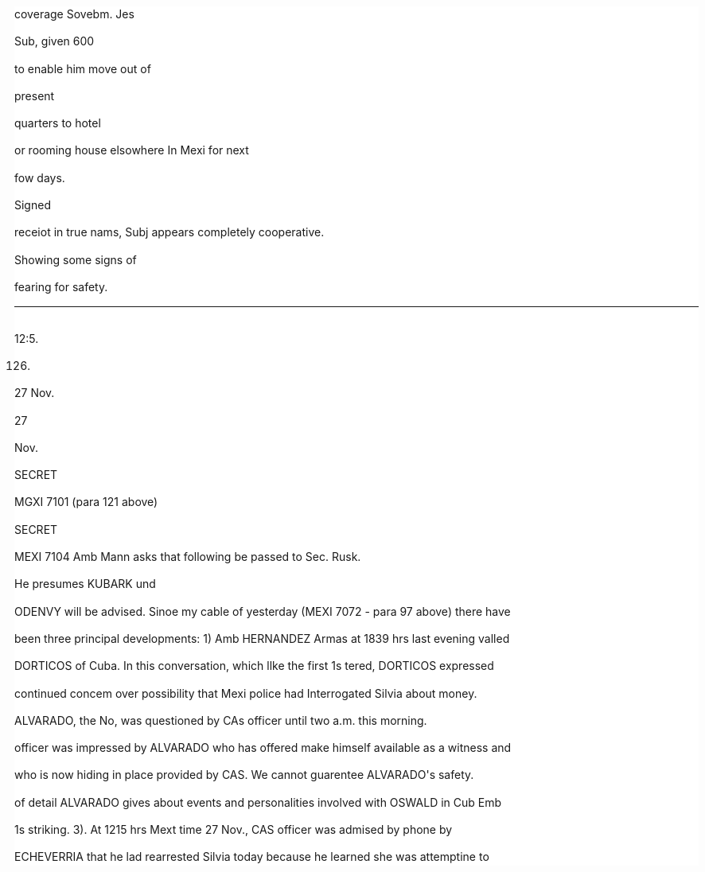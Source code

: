 coverage Sovebm. Jes

Sub, given 600

to enable him move out of

present

quarters to hotel

or rooming house elsowhere In Mexi for next

fow days.

Signed

receiot in true nams, Subj appears completely cooperative.

Showing some signs of

fearing for safety.

---

##
12:5.

126.

27 Nov.

27

Nov.

SECRET

MGXI 7101 (para 121 above)

SECRET

MEXI 7104 Amb Mann asks that following be passed to Sec. Rusk.

He presumes KUBARK und

ODENVY will be advised. Sinoe my cable of yesterday (MEXI 7072 - para 97 above) there have

been three principal developments: 1) Amb HERNANDEZ Armas at 1839 hrs last evening valled

DORTICOS of Cuba. In this conversation, which llke the first 1s tered, DORTICOS expressed

continued concem over possibility that Mexi police had Interrogated Silvia about money.

ALVARADO, the No, was questioned by CAs officer until two a.m. this morning.

officer was impressed by ALVARADO who has offered make himself available as a witness and

who is now hiding in place provided by CAS. We cannot guarentee ALVARADO's safety.

of detail ALVARADO gives about events and personalities involved with OSWALD in Cub Emb

1s striking. 3). At 1215 hrs Mext time 27 Nov., CAS officer was admised by phone by

ECHEVERRIA that he lad rearrested Silvia today because he learned she was attemptine to
